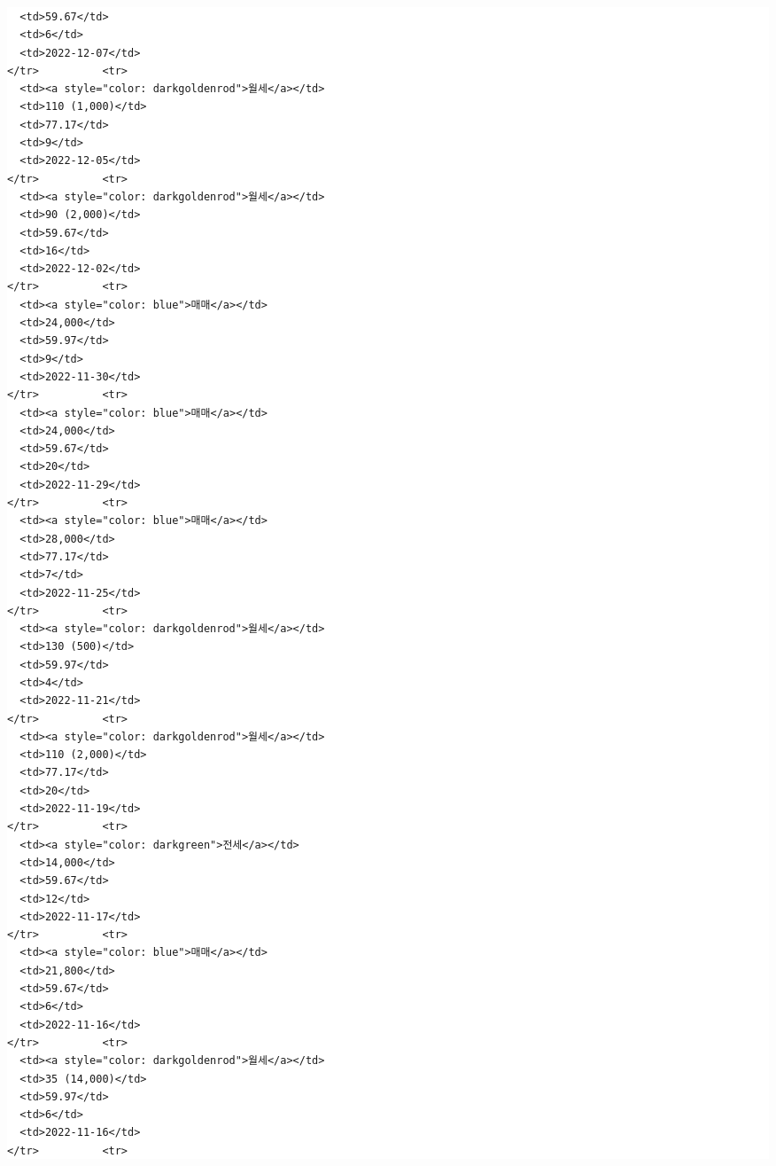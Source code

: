       <td>59.67</td>
      <td>6</td>
      <td>2022-12-07</td>
    </tr>          <tr>
      <td><a style="color: darkgoldenrod">월세</a></td>
      <td>110 (1,000)</td>
      <td>77.17</td>
      <td>9</td>
      <td>2022-12-05</td>
    </tr>          <tr>
      <td><a style="color: darkgoldenrod">월세</a></td>
      <td>90 (2,000)</td>
      <td>59.67</td>
      <td>16</td>
      <td>2022-12-02</td>
    </tr>          <tr>
      <td><a style="color: blue">매매</a></td>
      <td>24,000</td>
      <td>59.97</td>
      <td>9</td>
      <td>2022-11-30</td>
    </tr>          <tr>
      <td><a style="color: blue">매매</a></td>
      <td>24,000</td>
      <td>59.67</td>
      <td>20</td>
      <td>2022-11-29</td>
    </tr>          <tr>
      <td><a style="color: blue">매매</a></td>
      <td>28,000</td>
      <td>77.17</td>
      <td>7</td>
      <td>2022-11-25</td>
    </tr>          <tr>
      <td><a style="color: darkgoldenrod">월세</a></td>
      <td>130 (500)</td>
      <td>59.97</td>
      <td>4</td>
      <td>2022-11-21</td>
    </tr>          <tr>
      <td><a style="color: darkgoldenrod">월세</a></td>
      <td>110 (2,000)</td>
      <td>77.17</td>
      <td>20</td>
      <td>2022-11-19</td>
    </tr>          <tr>
      <td><a style="color: darkgreen">전세</a></td>
      <td>14,000</td>
      <td>59.67</td>
      <td>12</td>
      <td>2022-11-17</td>
    </tr>          <tr>
      <td><a style="color: blue">매매</a></td>
      <td>21,800</td>
      <td>59.67</td>
      <td>6</td>
      <td>2022-11-16</td>
    </tr>          <tr>
      <td><a style="color: darkgoldenrod">월세</a></td>
      <td>35 (14,000)</td>
      <td>59.97</td>
      <td>6</td>
      <td>2022-11-16</td>
    </tr>          <tr>